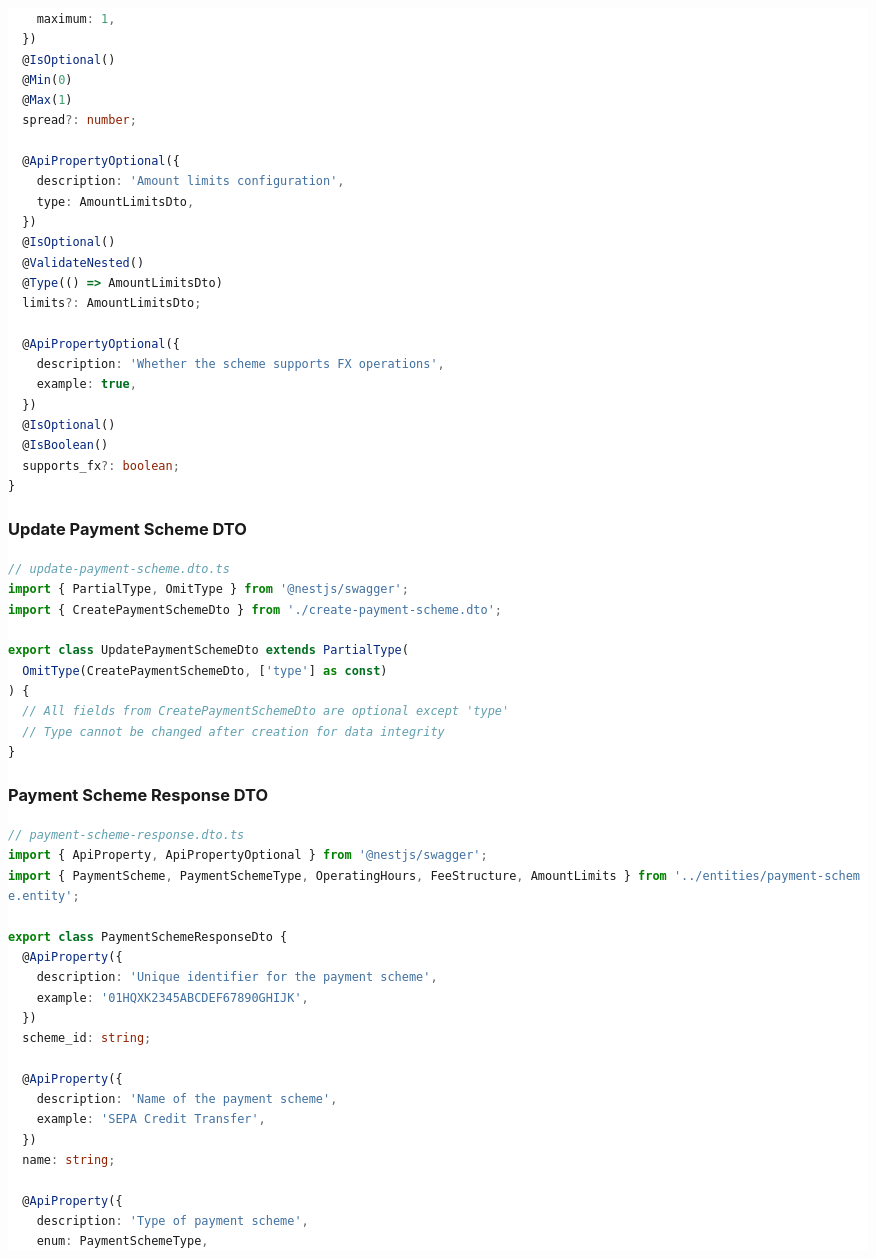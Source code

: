 ```typescript
    maximum: 1,
  })
  @IsOptional()
  @Min(0)
  @Max(1)
  spread?: number;

  @ApiPropertyOptional({
    description: 'Amount limits configuration',
    type: AmountLimitsDto,
  })
  @IsOptional()
  @ValidateNested()
  @Type(() => AmountLimitsDto)
  limits?: AmountLimitsDto;

  @ApiPropertyOptional({
    description: 'Whether the scheme supports FX operations',
    example: true,
  })
  @IsOptional()
  @IsBoolean()
  supports_fx?: boolean;
}
```

### Update Payment Scheme DTO
```typescript
// update-payment-scheme.dto.ts
import { PartialType, OmitType } from '@nestjs/swagger';
import { CreatePaymentSchemeDto } from './create-payment-scheme.dto';

export class UpdatePaymentSchemeDto extends PartialType(
  OmitType(CreatePaymentSchemeDto, ['type'] as const)
) {
  // All fields from CreatePaymentSchemeDto are optional except 'type'
  // Type cannot be changed after creation for data integrity
}
```

### Payment Scheme Response DTO
```typescript
// payment-scheme-response.dto.ts
import { ApiProperty, ApiPropertyOptional } from '@nestjs/swagger';
import { PaymentScheme, PaymentSchemeType, OperatingHours, FeeStructure, AmountLimits } from '../entities/payment-scheme.entity';

export class PaymentSchemeResponseDto {
  @ApiProperty({
    description: 'Unique identifier for the payment scheme',
    example: '01HQXK2345ABCDEF67890GHIJK',
  })
  scheme_id: string;

  @ApiProperty({
    description: 'Name of the payment scheme',
    example: 'SEPA Credit Transfer',
  })
  name: string;

  @ApiProperty({
    description: 'Type of payment scheme',
    enum: PaymentSchemeType,
```